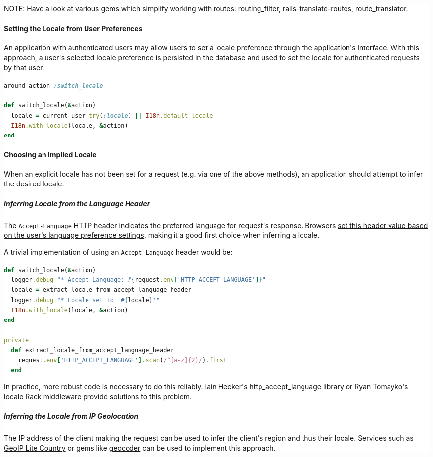 NOTE: Have a look at various gems which simplify working with routes: [routing_filter](https://github.com/svenfuchs/routing-filter/tree/master), [rails-translate-routes](https://github.com/francesc/rails-translate-routes), [route_translator](https://github.com/enriclluelles/route_translator).

#### Setting the Locale from User Preferences

An application with authenticated users may allow users to set a locale preference through the application's interface. With this approach, a user's selected locale preference is persisted in the database and used to set the locale for authenticated requests by that user.

```ruby
around_action :switch_locale

def switch_locale(&action)
  locale = current_user.try(:locale) || I18n.default_locale
  I18n.with_locale(locale, &action)
end
```

#### Choosing an Implied Locale

When an explicit locale has not been set for a request (e.g. via one of the above methods), an application should attempt to infer the desired locale.

##### Inferring Locale from the Language Header

The `Accept-Language` HTTP header indicates the preferred language for request's response. Browsers [set this header value based on the user's language preference settings](http://www.w3.org/International/questions/qa-lang-priorities), making it a good first choice when inferring a locale.

A trivial implementation of using an `Accept-Language` header would be:

```ruby
def switch_locale(&action)
  logger.debug "* Accept-Language: #{request.env['HTTP_ACCEPT_LANGUAGE']}"
  locale = extract_locale_from_accept_language_header
  logger.debug "* Locale set to '#{locale}'"
  I18n.with_locale(locale, &action)
end

private
  def extract_locale_from_accept_language_header
    request.env['HTTP_ACCEPT_LANGUAGE'].scan(/^[a-z]{2}/).first
  end
```


In practice, more robust code is necessary to do this reliably. Iain Hecker's [http_accept_language](https://github.com/iain/http_accept_language/tree/master) library or Ryan Tomayko's [locale](https://github.com/rack/rack-contrib/blob/master/lib/rack/contrib/locale.rb) Rack middleware provide solutions to this problem.

##### Inferring the Locale from IP Geolocation

The IP address of the client making the request can be used to infer the client's region and thus their locale. Services such as [GeoIP Lite Country](http://www.maxmind.com/app/geolitecountry) or gems like [geocoder](https://github.com/alexreisner/geocoder) can be used to implement this approach.


[^1]: Or, to quote [Wikipedia](https://en.wikipedia.org/wiki/Internationalization_and_localization): _"Internationalization is the process of designing a software application so that it can be adapted to various languages and regions without engineering changes. Localization is the process of adapting software for a specific region or language by adding locale-specific components and translating text."_
[^2]: Other backends might allow or require to use other formats, e.g. a GetText backend might allow to read GetText files.
[^3]: One of these reasons is that we don't want to imply any unnecessary load for applications that do not need any I18n capabilities, so we need to keep the I18n library as simple as possible for English. Another reason is that it is virtually impossible to implement a one-fits-all solution for all problems related to I18n for all existing languages. So a solution that allows us to exchange the entire implementation easily is appropriate anyway. This also makes it much easier to experiment with custom features and extensions.